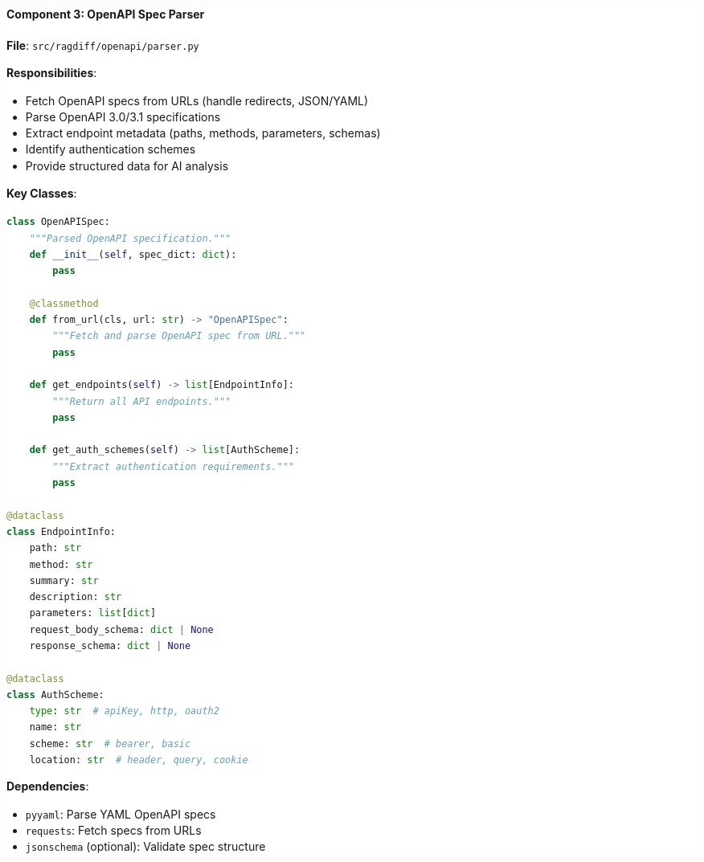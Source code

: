 #### Component 3: OpenAPI Spec Parser

**File**: `src/ragdiff/openapi/parser.py`

**Responsibilities**:
- Fetch OpenAPI specs from URLs (handle redirects, JSON/YAML)
- Parse OpenAPI 3.0/3.1 specifications
- Extract endpoint metadata (paths, methods, parameters, schemas)
- Identify authentication schemes
- Provide structured data for AI analysis

**Key Classes**:
```python
class OpenAPISpec:
    """Parsed OpenAPI specification."""
    def __init__(self, spec_dict: dict):
        pass

    @classmethod
    def from_url(cls, url: str) -> "OpenAPISpec":
        """Fetch and parse OpenAPI spec from URL."""
        pass

    def get_endpoints(self) -> list[EndpointInfo]:
        """Return all API endpoints."""
        pass

    def get_auth_schemes(self) -> list[AuthScheme]:
        """Extract authentication requirements."""
        pass

@dataclass
class EndpointInfo:
    path: str
    method: str
    summary: str
    description: str
    parameters: list[dict]
    request_body_schema: dict | None
    response_schema: dict | None

@dataclass
class AuthScheme:
    type: str  # apiKey, http, oauth2
    name: str
    scheme: str  # bearer, basic
    location: str  # header, query, cookie
```

**Dependencies**:
- `pyyaml`: Parse YAML OpenAPI specs
- `requests`: Fetch specs from URLs
- `jsonschema` (optional): Validate spec structure
